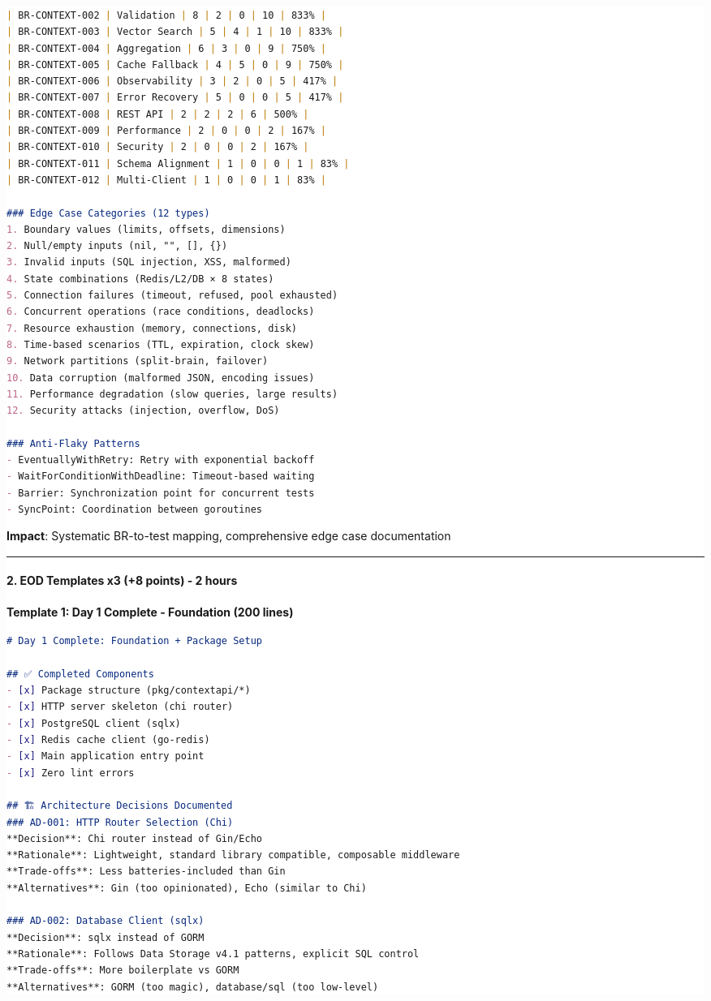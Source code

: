```markdown
| BR-CONTEXT-002 | Validation | 8 | 2 | 0 | 10 | 833% |
| BR-CONTEXT-003 | Vector Search | 5 | 4 | 1 | 10 | 833% |
| BR-CONTEXT-004 | Aggregation | 6 | 3 | 0 | 9 | 750% |
| BR-CONTEXT-005 | Cache Fallback | 4 | 5 | 0 | 9 | 750% |
| BR-CONTEXT-006 | Observability | 3 | 2 | 0 | 5 | 417% |
| BR-CONTEXT-007 | Error Recovery | 5 | 0 | 0 | 5 | 417% |
| BR-CONTEXT-008 | REST API | 2 | 2 | 2 | 6 | 500% |
| BR-CONTEXT-009 | Performance | 2 | 0 | 0 | 2 | 167% |
| BR-CONTEXT-010 | Security | 2 | 0 | 0 | 2 | 167% |
| BR-CONTEXT-011 | Schema Alignment | 1 | 0 | 0 | 1 | 83% |
| BR-CONTEXT-012 | Multi-Client | 1 | 0 | 0 | 1 | 83% |

### Edge Case Categories (12 types)
1. Boundary values (limits, offsets, dimensions)
2. Null/empty inputs (nil, "", [], {})
3. Invalid inputs (SQL injection, XSS, malformed)
4. State combinations (Redis/L2/DB × 8 states)
5. Connection failures (timeout, refused, pool exhausted)
6. Concurrent operations (race conditions, deadlocks)
7. Resource exhaustion (memory, connections, disk)
8. Time-based scenarios (TTL, expiration, clock skew)
9. Network partitions (split-brain, failover)
10. Data corruption (malformed JSON, encoding issues)
11. Performance degradation (slow queries, large results)
12. Security attacks (injection, overflow, DoS)

### Anti-Flaky Patterns
- EventuallyWithRetry: Retry with exponential backoff
- WaitForConditionWithDeadline: Timeout-based waiting
- Barrier: Synchronization point for concurrent tests
- SyncPoint: Coordination between goroutines
```

**Impact**: Systematic BR-to-test mapping, comprehensive edge case documentation

---

#### 2. EOD Templates x3 (+8 points) - 2 hours

**Template 1: Day 1 Complete - Foundation (200 lines)**
```markdown
# Day 1 Complete: Foundation + Package Setup

## ✅ Completed Components
- [x] Package structure (pkg/contextapi/*)
- [x] HTTP server skeleton (chi router)
- [x] PostgreSQL client (sqlx)
- [x] Redis cache client (go-redis)
- [x] Main application entry point
- [x] Zero lint errors

## 🏗️ Architecture Decisions Documented
### AD-001: HTTP Router Selection (Chi)
**Decision**: Chi router instead of Gin/Echo
**Rationale**: Lightweight, standard library compatible, composable middleware
**Trade-offs**: Less batteries-included than Gin
**Alternatives**: Gin (too opinionated), Echo (similar to Chi)

### AD-002: Database Client (sqlx)
**Decision**: sqlx instead of GORM
**Rationale**: Follows Data Storage v4.1 patterns, explicit SQL control
**Trade-offs**: More boilerplate vs GORM
**Alternatives**: GORM (too magic), database/sql (too low-level)

```